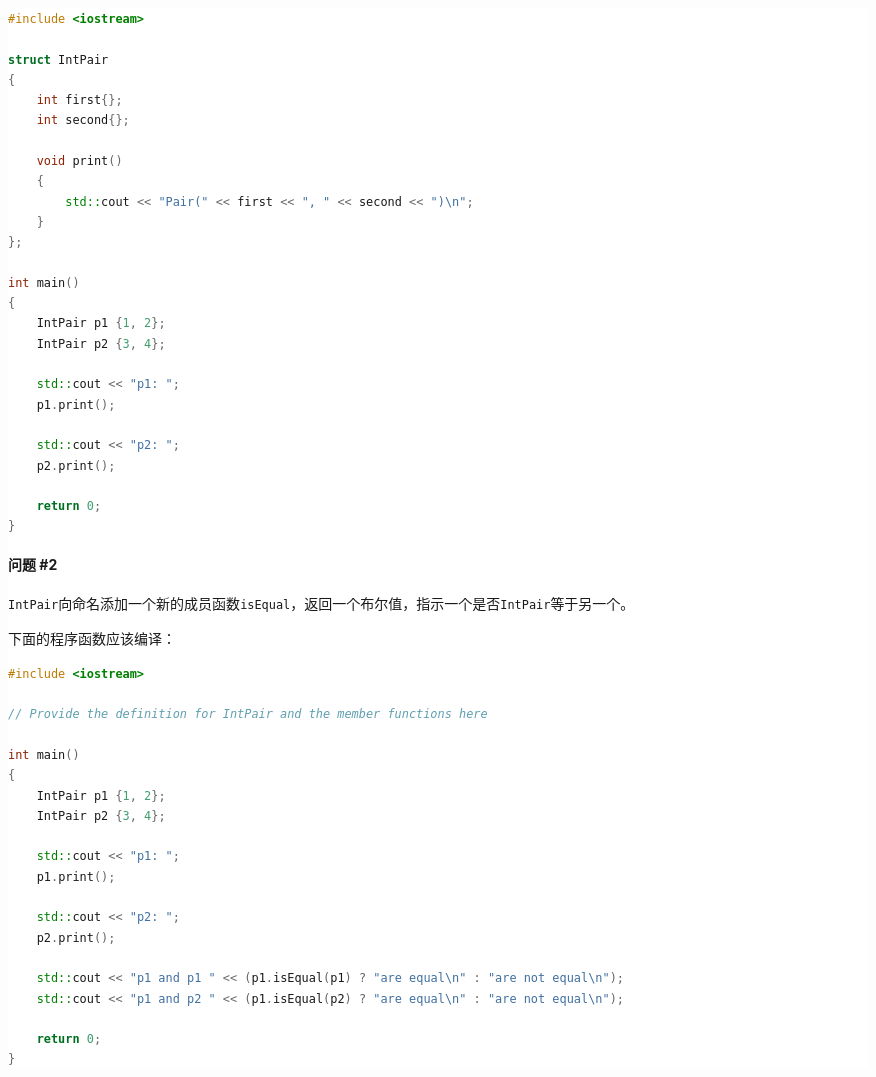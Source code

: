 ```c++
#include <iostream>

struct IntPair
{
	int first{};
	int second{};

	void print()
	{
		std::cout << "Pair(" << first << ", " << second << ")\n";
	}
};

int main()
{
	IntPair p1 {1, 2};
	IntPair p2 {3, 4};

	std::cout << "p1: ";
	p1.print();

	std::cout << "p2: ";
	p2.print();

	return 0;
}
```

#### 问题 #2

`IntPair`向命名添加一个新的成员函数`isEqual`，返回一个布尔值，指示一个是否`IntPair`等于另一个。

下面的程序函数应该编译：

```cpp
#include <iostream>

// Provide the definition for IntPair and the member functions here

int main()
{
	IntPair p1 {1, 2};
	IntPair p2 {3, 4};

	std::cout << "p1: ";
	p1.print();

	std::cout << "p2: ";
	p2.print();

	std::cout << "p1 and p1 " << (p1.isEqual(p1) ? "are equal\n" : "are not equal\n");
	std::cout << "p1 and p2 " << (p1.isEqual(p2) ? "are equal\n" : "are not equal\n");

	return 0;
}
```
